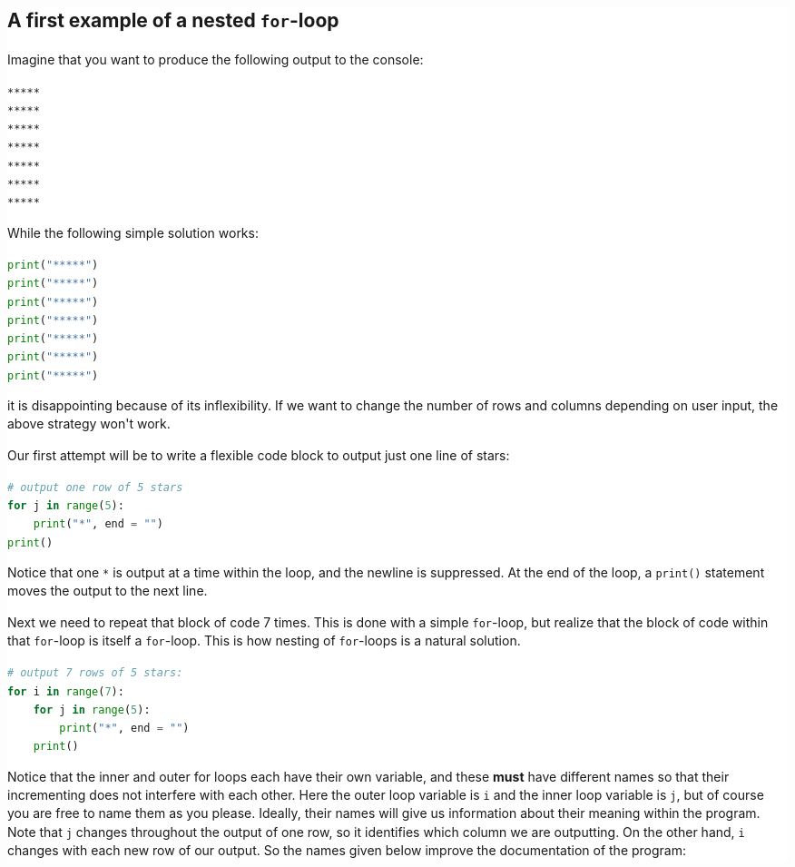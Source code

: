 ## A first example of a nested `for`-loop

Imagine that you want to produce the following output to the console:
```
*****
*****
*****
*****
*****
*****
*****
```
While the following simple solution works:
```python
print("*****")
print("*****")
print("*****")
print("*****")
print("*****")
print("*****")
print("*****")
```
it is disappointing because of its inflexibility. If we want to change the number of rows and columns depending on user input, the above strategy won't work.

Our first attempt will be to write a flexible code block to output just one line of stars:

```python
# output one row of 5 stars
for j in range(5):
    print("*", end = "")
print()
```
Notice that one `*` is output at a time within the loop, and the newline is suppressed. At the end of the loop, a `print()` statement moves the output to the next line.

Next we need to repeat that block of code 7 times. This is done with a simple `for`-loop, but realize that the block of code within that `for`-loop is itself a `for`-loop. This is how nesting of `for`-loops is a natural solution.
```python
# output 7 rows of 5 stars:
for i in range(7):
    for j in range(5):
        print("*", end = "")
    print()
```
Notice that the inner and outer for loops each have their own variable, and these **must** have different names so that their incrementing does not interfere with each other. Here the outer loop variable is `i` and the inner loop variable is `j`, but of course you are free to name them as you please. Ideally, their names will give us information about their meaning within the program. Note that `j` changes throughout the output of one row, so it identifies which column we are outputting. On the other hand, `i` changes with each new row of our output. So the names given below improve the documentation of the program:
